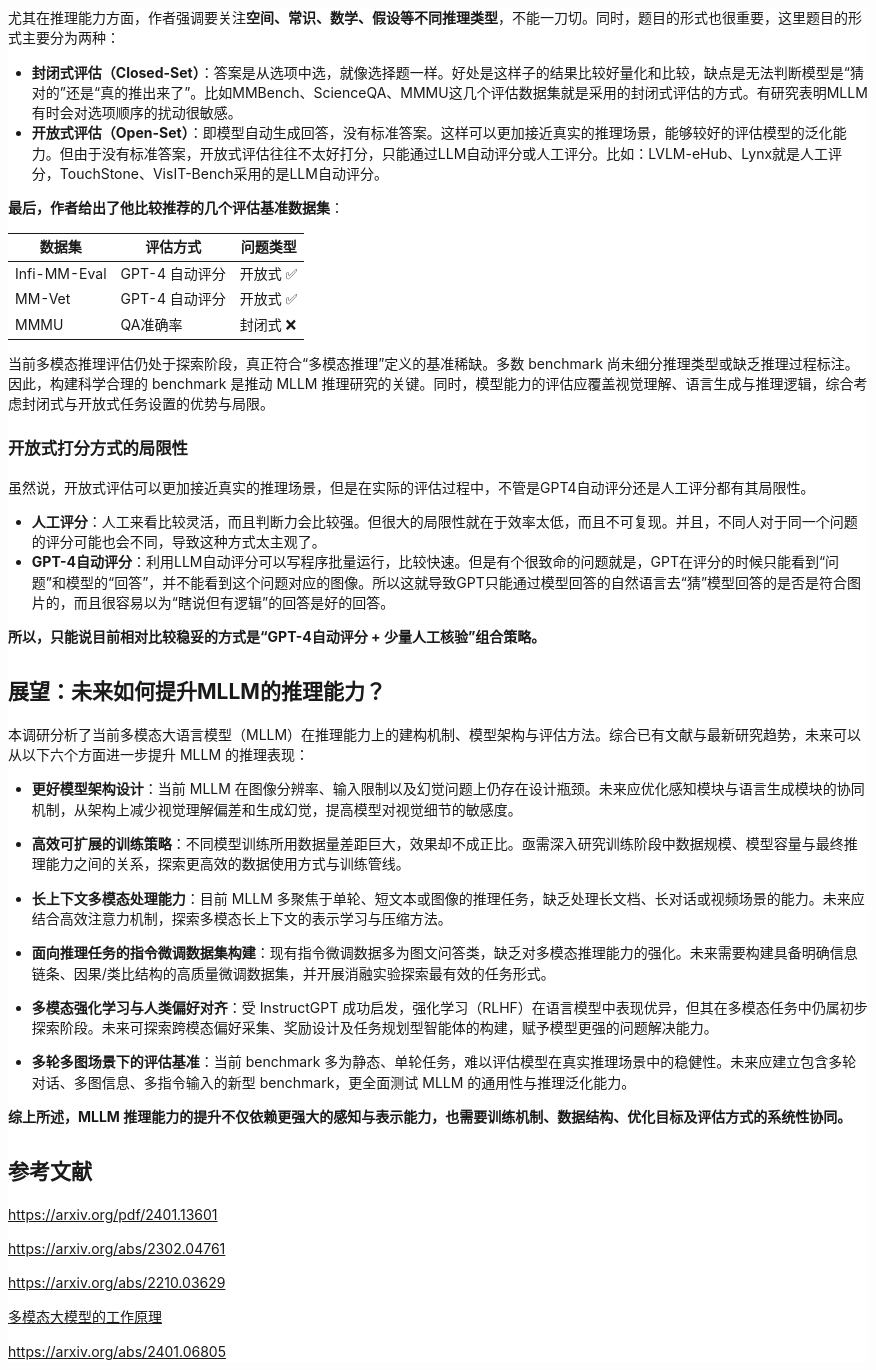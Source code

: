 尤其在推理能力方面，作者强调要关注**空间、常识、数学、假设等不同推理类型**，不能一刀切。同时，题目的形式也很重要，这里题目的形式主要分为两种：

- **封闭式评估（Closed-Set）**：答案是从选项中选，就像选择题一样。好处是这样子的结果比较好量化和比较，缺点是无法判断模型是“猜对的”还是“真的推出来了”。比如MMBench、ScienceQA、MMMU这几个评估数据集就是采用的封闭式评估的方式。有研究表明MLLM有时会对选项顺序的扰动很敏感。
- **开放式评估（Open-Set）**：即模型自动生成回答，没有标准答案。这样可以更加接近真实的推理场景，能够较好的评估模型的泛化能力。但由于没有标准答案，开放式评估往往不太好打分，只能通过LLM自动评分或人工评分。比如：LVLM-eHub、Lynx就是人工评分，TouchStone、VisIT-Bench采用的是LLM自动评分。

**最后，作者给出了他比较推荐的几个评估基准数据集**：

| **数据集**   | **评估方式**   | **问题类型** |
| ------------ | -------------- | ------------ |
| Infi-MM-Eval | GPT-4 自动评分 | 开放式 ✅     |
| MM-Vet       | GPT-4 自动评分 | 开放式 ✅     |
| MMMU         | QA准确率       | 封闭式 ❌     |

当前多模态推理评估仍处于探索阶段，真正符合“多模态推理”定义的基准稀缺。多数 benchmark 尚未细分推理类型或缺乏推理过程标注。因此，构建科学合理的 benchmark 是推动 MLLM 推理研究的关键。同时，模型能力的评估应覆盖视觉理解、语言生成与推理逻辑，综合考虑封闭式与开放式任务设置的优势与局限。

### 开放式打分方式的局限性

虽然说，开放式评估可以更加接近真实的推理场景，但是在实际的评估过程中，不管是GPT4自动评分还是人工评分都有其局限性。

- **人工评分**：人工来看比较灵活，而且判断力会比较强。但很大的局限性就在于效率太低，而且不可复现。并且，不同人对于同一个问题的评分可能也会不同，导致这种方式太主观了。
- **GPT-4自动评分**：利用LLM自动评分可以写程序批量运行，比较快速。但是有个很致命的问题就是，GPT在评分的时候只能看到“问题”和模型的“回答”，并不能看到这个问题对应的图像。所以这就导致GPT只能通过模型回答的自然语言去“猜”模型回答的是否是符合图片的，而且很容易以为“瞎说但有逻辑”的回答是好的回答。

**所以，只能说目前相对比较稳妥的方式是“GPT-4自动评分 + 少量人工核验”组合策略。**

## 展望：未来如何提升MLLM的推理能力？

本调研分析了当前多模态大语言模型（MLLM）在推理能力上的建构机制、模型架构与评估方法。综合已有文献与最新研究趋势，未来可以从以下六个方面进一步提升 MLLM 的推理表现：

- **更好模型架构设计**：当前 MLLM 在图像分辨率、输入限制以及幻觉问题上仍存在设计瓶颈。未来应优化感知模块与语言生成模块的协同机制，从架构上减少视觉理解偏差和生成幻觉，提高模型对视觉细节的敏感度。

- **高效可扩展的训练策略**：不同模型训练所用数据量差距巨大，效果却不成正比。亟需深入研究训练阶段中数据规模、模型容量与最终推理能力之间的关系，探索更高效的数据使用方式与训练管线。

- **长上下文多模态处理能力**：目前 MLLM 多聚焦于单轮、短文本或图像的推理任务，缺乏处理长文档、长对话或视频场景的能力。未来应结合高效注意力机制，探索多模态长上下文的表示学习与压缩方法。

- **面向推理任务的指令微调数据集构建**：现有指令微调数据多为图文问答类，缺乏对多模态推理能力的强化。未来需要构建具备明确信息链条、因果/类比结构的高质量微调数据集，并开展消融实验探索最有效的任务形式。

- **多模态强化学习与人类偏好对齐**：受 InstructGPT 成功启发，强化学习（RLHF）在语言模型中表现优异，但其在多模态任务中仍属初步探索阶段。未来可探索跨模态偏好采集、奖励设计及任务规划型智能体的构建，赋予模型更强的问题解决能力。

- **多轮多图场景下的评估基准**：当前 benchmark 多为静态、单轮任务，难以评估模型在真实推理场景中的稳健性。未来应建立包含多轮对话、多图信息、多指令输入的新型 benchmark，更全面测试 MLLM 的通用性与推理泛化能力。

**综上所述，MLLM 推理能力的提升不仅依赖更强大的感知与表示能力，也需要训练机制、数据结构、优化目标及评估方式的系统性协同。**

## 参考文献

https://arxiv.org/pdf/2401.13601

https://arxiv.org/abs/2302.04761

https://arxiv.org/abs/2210.03629

[多模态大模型的工作原理](https://www.determined.ai/blog/multimodal-llms#:~:text=In%20the%20paper%E2%80%99s%20experiments%2C%20they,effective%20to%20train)

https://arxiv.org/abs/2401.06805

